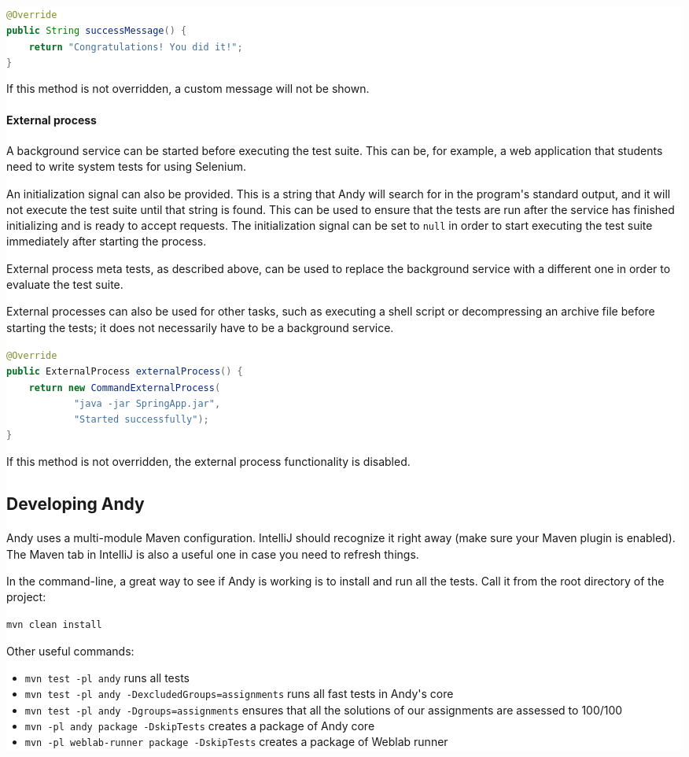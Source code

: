 ```java
@Override
public String successMessage() {
    return "Congratulations! You did it!";
}
```

If this method is not overridden, a custom message will not be shown.

#### External process

A background service can be started before executing the test suite. This can be, for example, a web application that students need to write system tests for using Selenium.

An initialization signal can also be provided. This is a string that Andy will search for in the program's standard output, and it will not execute the test suite until that string is found. This can be used to ensure that the tests are run after the service has finished initializing and is ready to accept requests. The initialization signal can be set to `null` in order to start executing the test suite immediately after starting the process.

External process meta tests, as described above, can be used to replace the background service with a different one in order to evaluate the test suite.

External processes can also be used for other tasks, such as executing a shell script or decompressing an archive file before starting the tests; it does not necessarily have to be a background service.

```java
@Override
public ExternalProcess externalProcess() {
    return new CommandExternalProcess(
            "java -jar SpringApp.jar",
            "Started successfully");
}
```

If this method is not overridden, the external process functionality is disabled.

## Developing Andy

Andy uses a multi-module Maven configuration. IntelliJ should recognize it right away (make sure your Maven plugin is enabled). The Maven tab in IntelliJ is also a useful one in case you need to refresh things.

In the command-line, a great way to see if Andy is working is to install and run all the tests. Call it from the root directory of the project:

```
mvn clean install
```

Other useful commands:

* `mvn test -pl andy` runs all tests
* `mvn test -pl andy -DexcludedGroups=assignments` runs all fast tests in Andy's core
* `mvn test -pl andy -Dgroups=assignments` ensures that all the solutions of our assignments are assessed to 100/100
* `mvn -pl andy package -DskipTests` creates a package of Andy core
* `mvn -pl weblab-runner package -DskipTests` creates a package of Weblab runner
